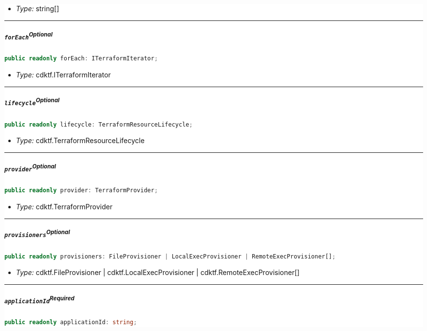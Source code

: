 - *Type:* string[]

---

##### `forEach`<sup>Optional</sup> <a name="forEach" id="@cdktf/provider-azuread.applicationFromTemplate.ApplicationFromTemplate.property.forEach"></a>

```typescript
public readonly forEach: ITerraformIterator;
```

- *Type:* cdktf.ITerraformIterator

---

##### `lifecycle`<sup>Optional</sup> <a name="lifecycle" id="@cdktf/provider-azuread.applicationFromTemplate.ApplicationFromTemplate.property.lifecycle"></a>

```typescript
public readonly lifecycle: TerraformResourceLifecycle;
```

- *Type:* cdktf.TerraformResourceLifecycle

---

##### `provider`<sup>Optional</sup> <a name="provider" id="@cdktf/provider-azuread.applicationFromTemplate.ApplicationFromTemplate.property.provider"></a>

```typescript
public readonly provider: TerraformProvider;
```

- *Type:* cdktf.TerraformProvider

---

##### `provisioners`<sup>Optional</sup> <a name="provisioners" id="@cdktf/provider-azuread.applicationFromTemplate.ApplicationFromTemplate.property.provisioners"></a>

```typescript
public readonly provisioners: FileProvisioner | LocalExecProvisioner | RemoteExecProvisioner[];
```

- *Type:* cdktf.FileProvisioner | cdktf.LocalExecProvisioner | cdktf.RemoteExecProvisioner[]

---

##### `applicationId`<sup>Required</sup> <a name="applicationId" id="@cdktf/provider-azuread.applicationFromTemplate.ApplicationFromTemplate.property.applicationId"></a>

```typescript
public readonly applicationId: string;
```
